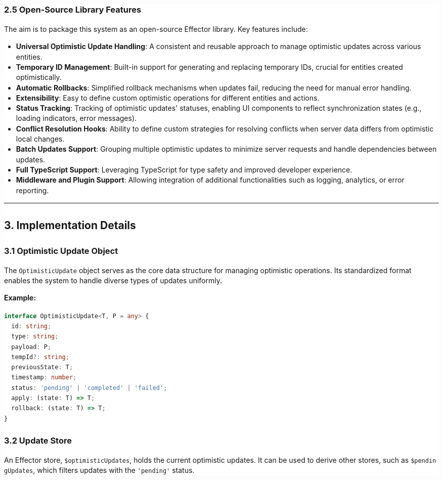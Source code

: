 ### 2.5 Open-Source Library Features

The aim is to package this system as an open-source Effector library. Key features include:

- **Universal Optimistic Update Handling**: A consistent and reusable approach to manage optimistic updates across various entities.
- **Temporary ID Management**: Built-in support for generating and replacing temporary IDs, crucial for entities created optimistically.
- **Automatic Rollbacks**: Simplified rollback mechanisms when updates fail, reducing the need for manual error handling.
- **Extensibility**: Easy to define custom optimistic operations for different entities and actions.
- **Status Tracking**: Tracking of optimistic updates' statuses, enabling UI components to reflect synchronization states (e.g., loading indicators, error messages).
- **Conflict Resolution Hooks**: Ability to define custom strategies for resolving conflicts when server data differs from optimistic local changes.
- **Batch Updates Support**: Grouping multiple optimistic updates to minimize server requests and handle dependencies between updates.
- **Full TypeScript Support**: Leveraging TypeScript for type safety and improved developer experience.
- **Middleware and Plugin Support**: Allowing integration of additional functionalities such as logging, analytics, or error reporting.

---

## 3. Implementation Details

### 3.1 Optimistic Update Object

The `OptimisticUpdate` object serves as the core data structure for managing optimistic operations. Its standardized format enables the system to handle diverse types of updates uniformly.

**Example:**

```typescript
interface OptimisticUpdate<T, P = any> {
  id: string;
  type: string;
  payload: P;
  tempId?: string;
  previousState: T;
  timestamp: number;
  status: 'pending' | 'completed' | 'failed';
  apply: (state: T) => T;
  rollback: (state: T) => T;
}
```

### 3.2 Update Store

An Effector store, `$optimisticUpdates`, holds the current optimistic updates. It can be used to derive other stores, such as `$pendingUpdates`, which filters updates with the `'pending'` status.
